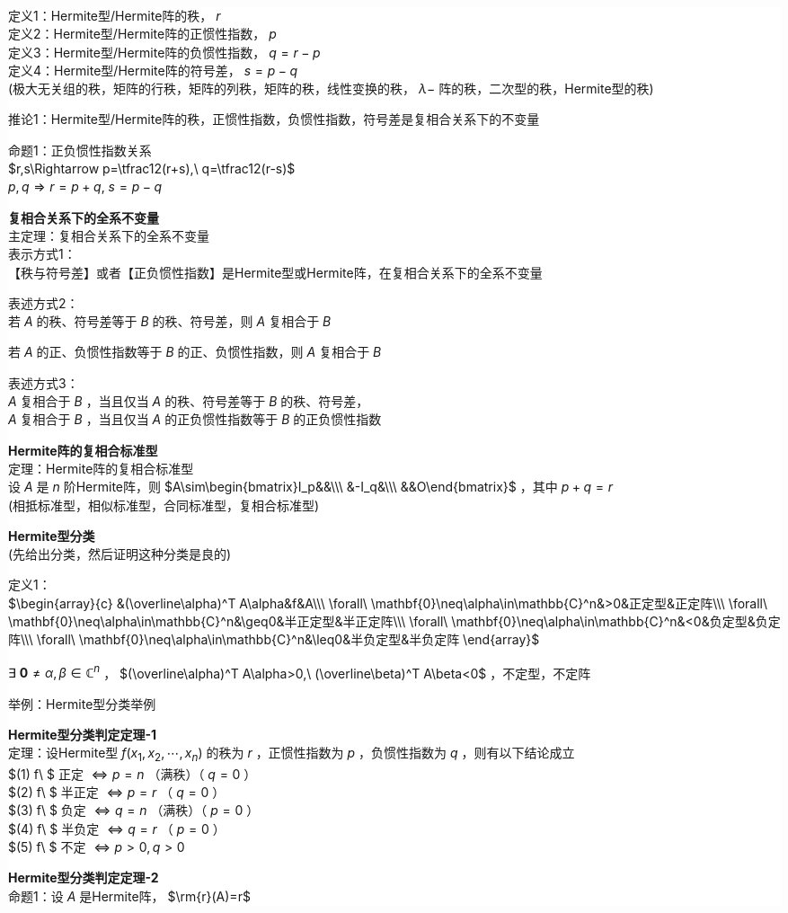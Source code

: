 定义1：Hermite型/Hermite阵的秩， $r$  
定义2：Hermite型/Hermite阵的正惯性指数， $p$  
定义3：Hermite型/Hermite阵的负惯性指数， $q=r-p$  
定义4：Hermite型/Hermite阵的符号差， $s=p-q$  
(极大无关组的秩，矩阵的行秩，矩阵的列秩，矩阵的秩，线性变换的秩， $\lambda-$ 阵的秩，二次型的秩，Hermite型的秩)  
  
推论1：Hermite型/Hermite阵的秩，正惯性指数，负惯性指数，符号差是复相合关系下的不变量  
  
命题1：正负惯性指数关系  
$r,s\Rightarrow p=\tfrac12(r+s),\ q=\tfrac12(r-s)$  
$p,q\Rightarrow r=p+q,\ s=p-q$  
  
**复相合关系下的全系不变量**  
主定理：复相合关系下的全系不变量  
表示方式1：  
【秩与符号差】或者【正负惯性指数】是Hermite型或Hermite阵，在复相合关系下的全系不变量  
  
表述方式2：  
若 $A$ 的秩、符号差等于 $B$ 的秩、符号差，则 $A$ 复相合于 $B$  
  
若 $A$ 的正、负惯性指数等于 $B$ 的正、负惯性指数，则 $A$ 复相合于 $B$  
  
表述方式3：  
$A$ 复相合于 $B$ ，当且仅当 $A$ 的秩、符号差等于 $B$ 的秩、符号差，  
$A$ 复相合于 $B$ ，当且仅当 $A$ 的正负惯性指数等于 $B$ 的正负惯性指数  
  
**Hermite阵的复相合标准型**  
定理：Hermite阵的复相合标准型  
设 $A$ 是 $n$ 阶Hermite阵，则 $A\sim\begin{bmatrix}I_p&&\\\ &-I_q&\\\ &&O\end{bmatrix}$ ，其中 $p+q=r$  
(相抵标准型，相似标准型，合同标准型，复相合标准型)  
  
**Hermite型分类**  
(先给出分类，然后证明这种分类是良的)  
  
定义1：  
$\begin{array}{c}  
&(\overline\alpha)^T A\alpha&f&A\\\  
\forall\ \mathbf{0}\neq\alpha\in\mathbb{C}^n&>0&正定型&正定阵\\\  
\forall\ \mathbf{0}\neq\alpha\in\mathbb{C}^n&\geq0&半正定型&半正定阵\\\  
\forall\ \mathbf{0}\neq\alpha\in\mathbb{C}^n&<0&负定型&负定阵\\\  
\forall\ \mathbf{0}\neq\alpha\in\mathbb{C}^n&\leq0&半负定型&半负定阵  
\end{array}$  
  
$\exists\ \mathbf{0}\neq\alpha,\beta\in\mathbb{C}^n$ ， $(\overline\alpha)^T A\alpha>0,\ (\overline\beta)^T A\beta<0$ ，不定型，不定阵  
  
举例：Hermite型分类举例  
  
**Hermite型分类判定定理-1**  
定理：设Hermite型 $f(x_1,x_2,\cdots,x_n)$ 的秩为 $r$ ，正惯性指数为 $p$ ，负惯性指数为 $q$ ，则有以下结论成立  
$(1) f\ $ 正定 $\Leftrightarrow p=n$ （满秩）（ $q=0$ ）  
$(2) f\ $ 半正定 $\Leftrightarrow p=r$ （ $q=0$ ）  
$(3) f\ $ 负定 $\Leftrightarrow q=n$ （满秩）（ $p=0$ ）  
$(4) f\ $ 半负定 $\Leftrightarrow q=r$ （ $p=0$ ）  
$(5) f\ $ 不定 $\Leftrightarrow p>0,q>0$  
  
**Hermite型分类判定定理-2**  
命题1：设 $A$ 是Hermite阵， $\rm{r}(A)=r$  
  